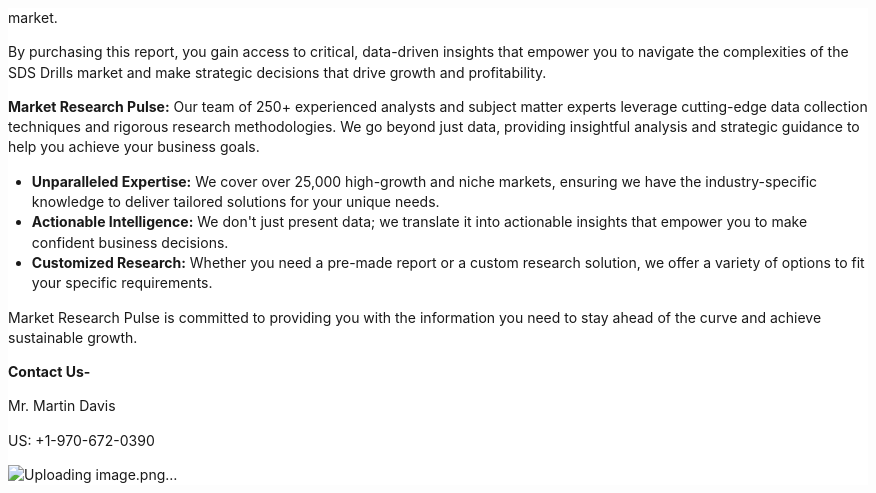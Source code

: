 market.</p></li></ol><p>By purchasing this report, you gain access to critical, data-driven insights that empower you to navigate the complexities of the SDS Drills market and make strategic decisions that drive growth and profitability.</p><p><strong>Market Research Pulse:</strong>&nbsp;Our team of 250+ experienced analysts and subject matter experts leverage cutting-edge data collection techniques and rigorous research methodologies. We go beyond just data, providing insightful analysis and strategic guidance to help you achieve your business goals.</p><ul><li><strong>Unparalleled Expertise:</strong>&nbsp;We cover over 25,000 high-growth and niche markets, ensuring we have the industry-specific knowledge to deliver tailored solutions for your unique needs.</li><li><strong>Actionable Intelligence:</strong>&nbsp;We don't just present data; we translate it into actionable insights that empower you to make confident business decisions.</li><li><strong>Customized Research:</strong>&nbsp;Whether you need a pre-made report or a custom research solution, we offer a variety of options to fit your specific requirements.</li></ul><p>Market Research Pulse is committed to providing you with the information you need to stay ahead of the curve and achieve sustainable growth.</p><p><strong>Contact Us-</strong></p><p>Mr. Martin Davis</p><p>US: +1-970-672-0390</p>
![Uploading image.png…]()
